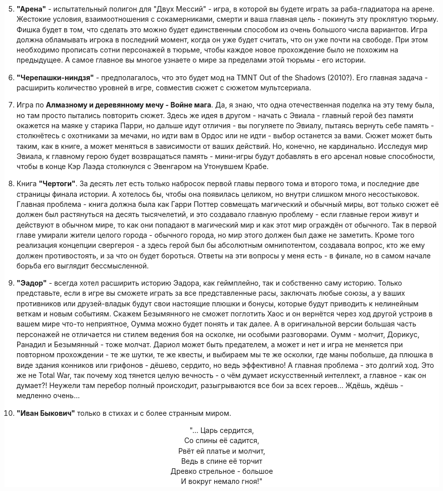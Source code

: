 5. **"Арена"** - испытательный полигон для "Двух Мессий" - игра, в которой вы будете играть за раба-гладиатора на арене. Жестокие условия, взаимоотношения с сокамерниками, смерти и ваша главная цель - покинуть эту проклятую тюрьму. Фишка будет в том, что сделать это можно будет единственным способом из очень большого числа вариантов. Игра должна обламывать игрока в последний момент, когда он уже будет считать, что он уже почти на свободе. При этом необходимо прописать сотни персонажей в тюрьме, чтобы каждое новое прохождение было не похожим на предыдущее. А самое главное вы многое узнаете о мире за пределами этой тюрьмы - его истории.

6. **"Черепашки-ниндзя"** - предполагалось, что это будет мод на TMNT Out of the Shadows (2010?). Его главная задача - расширить количество уровней в игре, совместив сюжет с сюжетом мультсериала.

7. Игра по **Алмазному и деревянному мечу - Войне мага**. Да, я знаю, что одна отечественная поделка на эту тему была, но там просто пытались повторить сюжет. Здесь же идея в другом - начать с Эвиала - главный герой без памяти окажется на маяке у старика Парри, но дальше идут отличия - вы погуляете по Эвиалу, пытаясь вернуть себе память - столкнётесь с охотниками за мечами, но идти вам в Ордос или не идти - выбор останется за вами. Сюжет может быть таким, как в книге, а может меняться в зависимости от ваших действий. Но, конечно, не кардинально. Исследуя мир Эвиала, к главному герою будет возвращаться память - мини-игры будут добавлять в его арсенал новые способности, чтобы в конце Кэр Лаэда столкнулся с Эвенгаром на Утонувшем Крабе.

8. Книга **"Чертоги"**. За десять лет есть только набросок первой главы первого тома и второго тома, и последние две страницы финала истории. А хотелось бы, чтобы она появилась целиком, но внутри слишком много несостыковок. Главная проблема - книга должна была как Гарри Поттер совмещать магический и обычный миры, вот только сюжет её должен был растянуться на десять тысячелетий, и это создавало главную проблему - если главные герои живут и действуют в обычном мире, то как они попадают в магический мир и как этот мир ограждён от обычного. Так в первой главе умирали жители целого города - обычного города, но мир этого должен был даже не заметить. Кроме того реализация концепции свергероя - а здесь герой был бы абсолютным омнипотентом, создавала вопрос, кто же ему должен противостоять, и за что он будет бороться. Ответы на эти вопросы у меня есть - в финале, но в самом начале борьба его выглядит бессмысленной.

9. **"Эадор"** - всегда хотел расширить историю Эадора, как геймплейно, так и собственно саму историю. Только представьте, если в игре вы сможете играть за все представленные расы, заключать любые союзы, а у ваших противников или друзей-владык будут свои настоящие плюшки и бонусы, которые будут приводить к нелинейным веткам и новым событиям. Скажем Безымянного не сможет поглотить Хаос и он вернётся через ход другой устроив в вашем мире что-то неприятное, Оумма можно будет понять и так далее. А в оригинальной версии большая часть персонажей не отличается ни стилем ведения боя на осколке, ни особыми разговорами. Оумм - молчит, Дорикус, Ранадил и Безымянный - тоже молчат. Дариол может быть предателем, а может и нет и игра не меняется при повторном прохождении - те же шутки, те же квесты, и выбираем мы те же осколки, где маны побольше, да плюшка в виде здания конников или грифонов - дёшево, сердито, но ведь эффективно! А главная проблема - это долгий ход. Это же не Total War, так почему ход тянется целую вечность - о чём думает искусственный интеллект, а главное - как он думает?! Неужели там перебор полный происходит, разыгрываются все бои за всех героев... Ждёшь, ждёшь - медленно очень...

10. **"Иван Быкович"** только в стихах и с более странным миром. 
<div align="center">
"... Царь сердится, <br>
Со спины её садится, <br>
Рвёт ей платье и молчит, <br>
Ведь в спине её торчит <br>
Древко стрельное - большое <br>
И вокруг немало гноя!"
</div>
